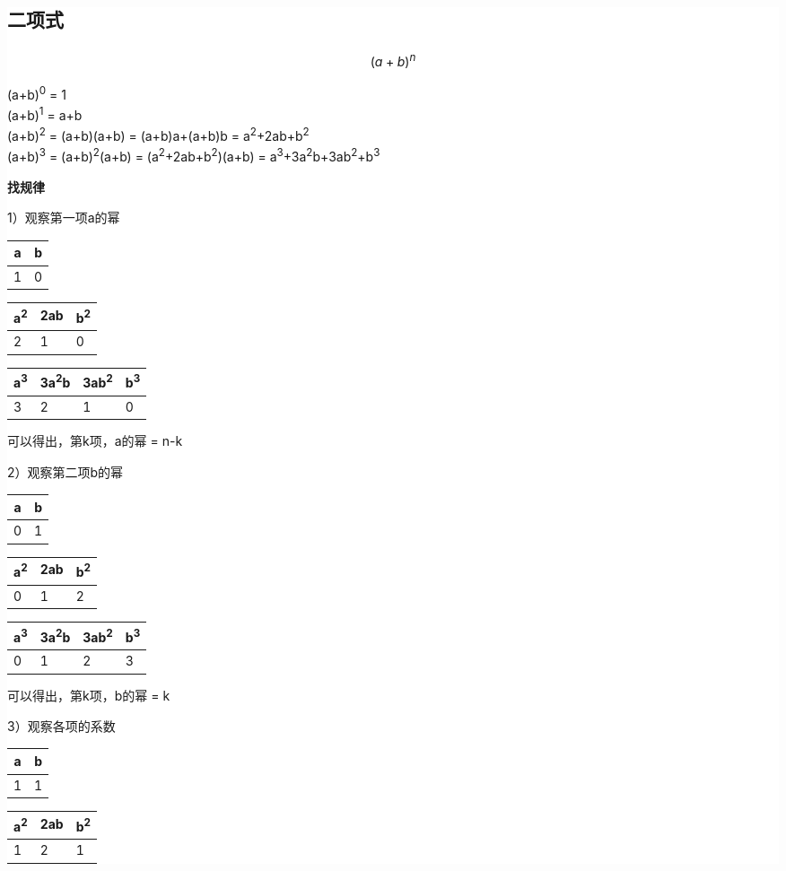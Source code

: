 
## 二项式   

$$
(a+b)^n
$$

(a+b)<sup>0</sup> = 1  
(a+b)<sup>1</sup> = a+b  
(a+b)<sup>2</sup> = (a+b)(a+b) = (a+b)a+(a+b)b = a<sup>2</sup>+2ab+b<sup>2</sup>   
(a+b)<sup>3</sup> = (a+b)<sup>2</sup>(a+b) = (a<sup>2</sup>+2ab+b<sup>2</sup>)(a+b) = a<sup>3</sup>+3a<sup>2</sup>b+3ab<sup>2</sup>+b<sup>3</sup>

**找规律**  

1）观察第一项a的幂  

|a|b|
|--|--|
|1|0|

a<sup>2</sup>|2ab|b<sup>2</sup>
--|--|--
2|1|0

a<sup>3</sup>|3a<sup>2</sup>b|3ab<sup>2</sup>|b<sup>3</sup>
--|--|--|--
3|2|1|0

可以得出，第k项，a的幂 = n-k

2）观察第二项b的幂  

a|b 
--|--
0|1

a<sup>2</sup>|2ab|b<sup>2</sup>
--|--|--
0|1|2

a<sup>3</sup>|3a<sup>2</sup>b|3ab<sup>2</sup>|b<sup>3</sup>
--|--|--|--
0|1|2|3

可以得出，第k项，b的幂 = k

3）观察各项的系数  

a|b 
--|--
1|1

a<sup>2</sup>|2ab|b<sup>2</sup>
--|--|--
1|2|1
